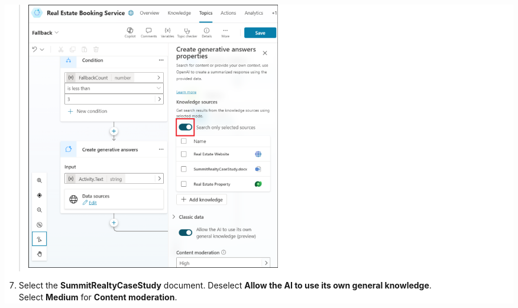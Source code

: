 > <img src="./media/image111.png" style="width:4.39606in;height:4.63913in"
> alt="A screenshot of a computer Description automatically generated" />

7.  Select the **SummitRealtyCaseStudy** document. Deselect **Allow the
    AI to use its own general knowledge**.
    Select **Medium** for **Content moderation**.
